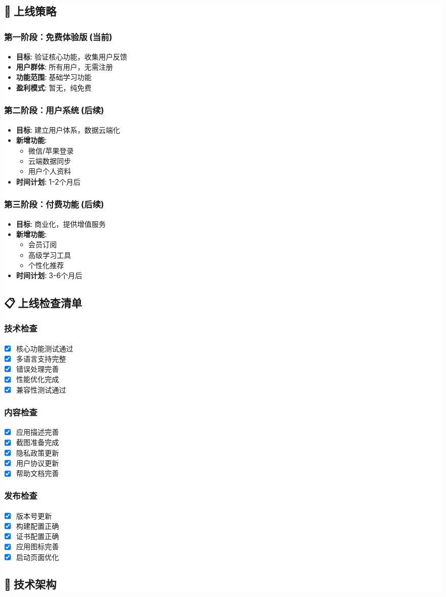 ## 🎯 上线策略

### **第一阶段：免费体验版 (当前)**
- **目标**: 验证核心功能，收集用户反馈
- **用户群体**: 所有用户，无需注册
- **功能范围**: 基础学习功能
- **盈利模式**: 暂无，纯免费

### **第二阶段：用户系统 (后续)**
- **目标**: 建立用户体系，数据云端化
- **新增功能**: 
  - 微信/苹果登录
  - 云端数据同步
  - 用户个人资料
- **时间计划**: 1-2个月后

### **第三阶段：付费功能 (后续)**
- **目标**: 商业化，提供增值服务
- **新增功能**:
  - 会员订阅
  - 高级学习工具
  - 个性化推荐
- **时间计划**: 3-6个月后

## 📋 上线检查清单

### **技术检查**
- [x] 核心功能测试通过
- [x] 多语言支持完整
- [x] 错误处理完善
- [x] 性能优化完成
- [x] 兼容性测试通过

### **内容检查**
- [x] 应用描述完善
- [x] 截图准备完成
- [x] 隐私政策更新
- [x] 用户协议更新
- [x] 帮助文档完善

### **发布检查**
- [x] 版本号更新
- [x] 构建配置正确
- [x] 证书配置正确
- [x] 应用图标完善
- [x] 启动页面优化

## 🔧 技术架构
